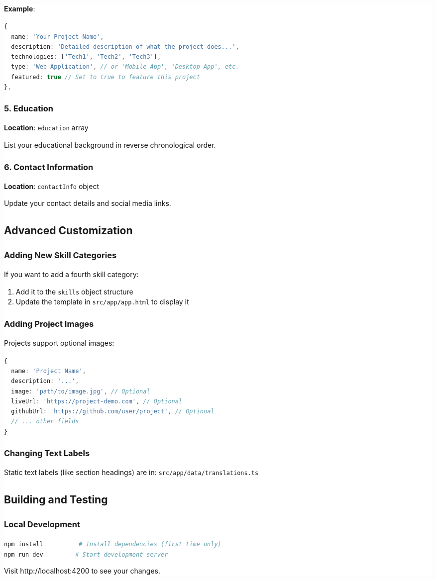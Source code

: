 **Example**:
```typescript
{
  name: 'Your Project Name',
  description: 'Detailed description of what the project does...',
  technologies: ['Tech1', 'Tech2', 'Tech3'],
  type: 'Web Application', // or 'Mobile App', 'Desktop App', etc.
  featured: true // Set to true to feature this project
},
```

### 5. Education
**Location**: `education` array

List your educational background in reverse chronological order.

### 6. Contact Information  
**Location**: `contactInfo` object

Update your contact details and social media links.

## Advanced Customization

### Adding New Skill Categories
If you want to add a fourth skill category:
1. Add it to the `skills` object structure
2. Update the template in `src/app/app.html` to display it

### Adding Project Images
Projects support optional images:
```typescript
{
  name: 'Project Name',
  description: '...',
  image: 'path/to/image.jpg', // Optional
  liveUrl: 'https://project-demo.com', // Optional  
  githubUrl: 'https://github.com/user/project', // Optional
  // ... other fields
}
```

### Changing Text Labels
Static text labels (like section headings) are in: `src/app/data/translations.ts`

## Building and Testing

### Local Development
```bash
npm install          # Install dependencies (first time only)
npm run dev         # Start development server
```
Visit http://localhost:4200 to see your changes.
